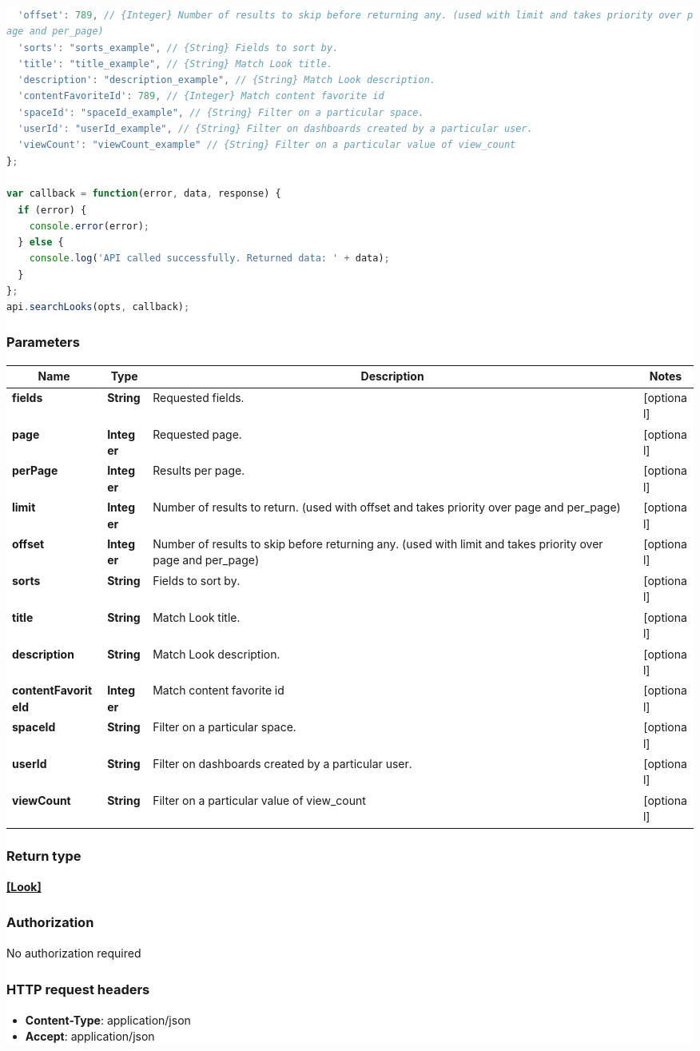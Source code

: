 ```javascript
  'offset': 789, // {Integer} Number of results to skip before returning any. (used with limit and takes priority over page and per_page)
  'sorts': "sorts_example", // {String} Fields to sort by.
  'title': "title_example", // {String} Match Look title.
  'description': "description_example", // {String} Match Look description.
  'contentFavoriteId': 789, // {Integer} Match content favorite id
  'spaceId': "spaceId_example", // {String} Filter on a particular space.
  'userId': "userId_example", // {String} Filter on dashboards created by a particular user.
  'viewCount': "viewCount_example" // {String} Filter on a particular value of view_count
};

var callback = function(error, data, response) {
  if (error) {
    console.error(error);
  } else {
    console.log('API called successfully. Returned data: ' + data);
  }
};
api.searchLooks(opts, callback);
```

### Parameters

Name | Type | Description  | Notes
------------- | ------------- | ------------- | -------------
 **fields** | **String**| Requested fields. | [optional] 
 **page** | **Integer**| Requested page. | [optional] 
 **perPage** | **Integer**| Results per page. | [optional] 
 **limit** | **Integer**| Number of results to return. (used with offset and takes priority over page and per_page) | [optional] 
 **offset** | **Integer**| Number of results to skip before returning any. (used with limit and takes priority over page and per_page) | [optional] 
 **sorts** | **String**| Fields to sort by. | [optional] 
 **title** | **String**| Match Look title. | [optional] 
 **description** | **String**| Match Look description. | [optional] 
 **contentFavoriteId** | **Integer**| Match content favorite id | [optional] 
 **spaceId** | **String**| Filter on a particular space. | [optional] 
 **userId** | **String**| Filter on dashboards created by a particular user. | [optional] 
 **viewCount** | **String**| Filter on a particular value of view_count | [optional] 

### Return type

[**[Look]**](Look.md)

### Authorization

No authorization required

### HTTP request headers

 - **Content-Type**: application/json
 - **Accept**: application/json
